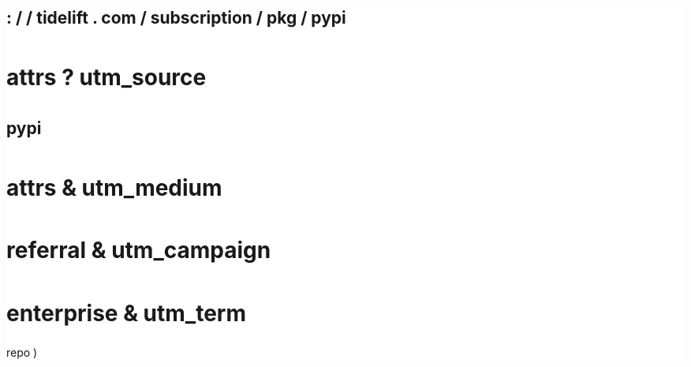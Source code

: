 :
/
/
tidelift
.
com
/
subscription
/
pkg
/
pypi
-
attrs
?
utm_source
=
pypi
-
attrs
&
utm_medium
=
referral
&
utm_campaign
=
enterprise
&
utm_term
=
repo
)
